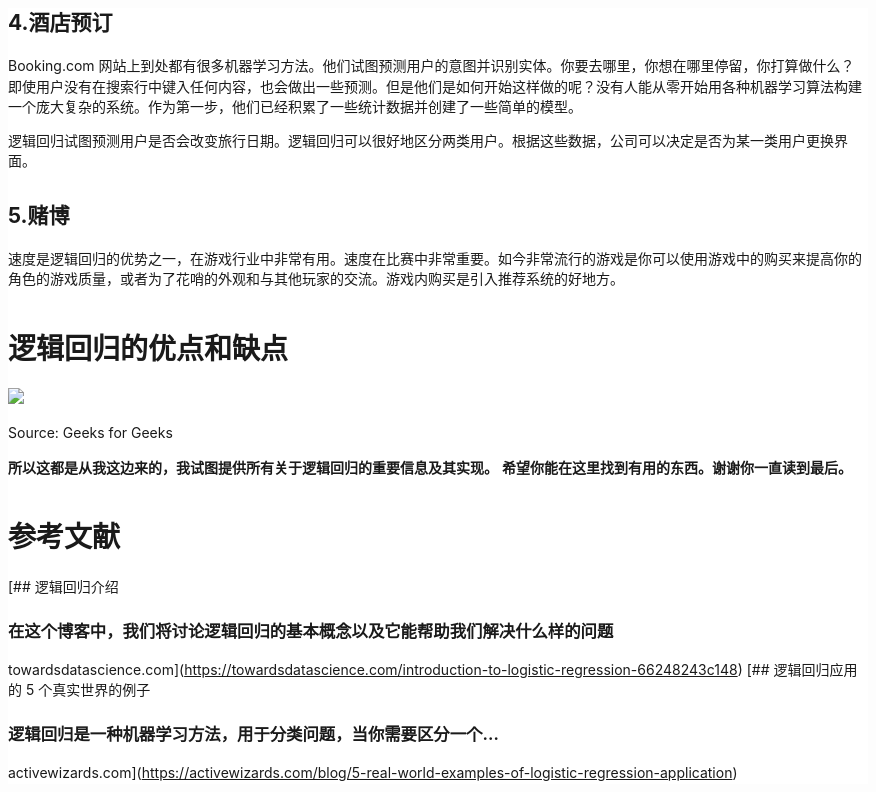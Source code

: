 ## 4.酒店预订

Booking.com 网站上到处都有很多机器学习方法。他们试图预测用户的意图并识别实体。你要去哪里，你想在哪里停留，你打算做什么？即使用户没有在搜索行中键入任何内容，也会做出一些预测。但是他们是如何开始这样做的呢？没有人能从零开始用各种机器学习算法构建一个庞大复杂的系统。作为第一步，他们已经积累了一些统计数据并创建了一些简单的模型。

逻辑回归试图预测用户是否会改变旅行日期。逻辑回归可以很好地区分两类用户。根据这些数据，公司可以决定是否为某一类用户更换界面。

## 5.赌博

速度是逻辑回归的优势之一，在游戏行业中非常有用。速度在比赛中非常重要。如今非常流行的游戏是你可以使用游戏中的购买来提高你的角色的游戏质量，或者为了花哨的外观和与其他玩家的交流。游戏内购买是引入推荐系统的好地方。

# 逻辑回归的优点和缺点

![](img/79abd60b3b17ca1abafc168a615b3db2.png)

Source: Geeks for Geeks

**所以这都是从我这边来的，我试图提供所有关于逻辑回归的重要信息及其实现。** **希望你能在这里找到有用的东西。谢谢你一直读到最后。**

# **参考文献**

[](https://towardsdatascience.com/introduction-to-logistic-regression-66248243c148) [## 逻辑回归介绍

### 在这个博客中，我们将讨论逻辑回归的基本概念以及它能帮助我们解决什么样的问题

towardsdatascience.com](https://towardsdatascience.com/introduction-to-logistic-regression-66248243c148) [](https://activewizards.com/blog/5-real-world-examples-of-logistic-regression-application) [## 逻辑回归应用的 5 个真实世界的例子

### 逻辑回归是一种机器学习方法，用于分类问题，当你需要区分一个…

activewizards.com](https://activewizards.com/blog/5-real-world-examples-of-logistic-regression-application)